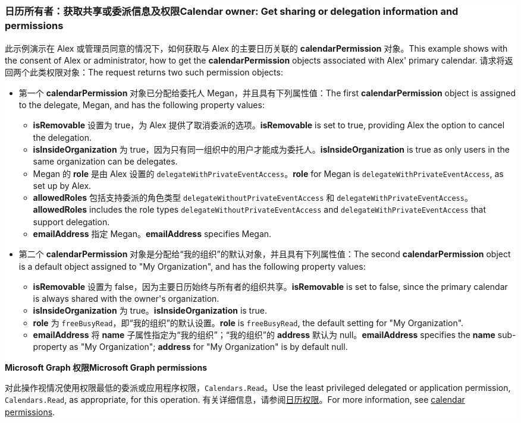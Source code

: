 
### <a name="calendar-owner-get-sharing-or-delegation-information-and-permissions"></a><span data-ttu-id="73442-142">日历所有者：获取共享或委派信息及权限</span><span class="sxs-lookup"><span data-stu-id="73442-142">Calendar owner: Get sharing or delegation information and permissions</span></span>

<span data-ttu-id="73442-143">此示例演示在 Alex 或管理员同意的情况下，如何获取与 Alex 的主要日历关联的 **calendarPermission** 对象。</span><span class="sxs-lookup"><span data-stu-id="73442-143">This example shows with the consent of Alex or administrator, how to get the **calendarPermission** objects associated with Alex' primary calendar.</span></span> <span data-ttu-id="73442-144">请求将返回两个此类权限对象：</span><span class="sxs-lookup"><span data-stu-id="73442-144">The request returns two such permission objects:</span></span>

- <span data-ttu-id="73442-145">第一个 **calendarPermission** 对象已分配给委托人 Megan，并且具有下列属性值：</span><span class="sxs-lookup"><span data-stu-id="73442-145">The first **calendarPermission** object is assigned to the delegate, Megan, and has the following property values:</span></span>

  - <span data-ttu-id="73442-146">**isRemovable** 设置为 true，为 Alex 提供了取消委派的选项。</span><span class="sxs-lookup"><span data-stu-id="73442-146">**isRemovable** is set to true, providing Alex the option to cancel the delegation.</span></span>
  - <span data-ttu-id="73442-147">**isInsideOrganization** 为 true，因为只有同一组织中的用户才能成为委托人。</span><span class="sxs-lookup"><span data-stu-id="73442-147">**isInsideOrganization** is true as only users in the same organization can be delegates.</span></span>
  - <span data-ttu-id="73442-148">Megan 的 **role** 是由 Alex 设置的 `delegateWithPrivateEventAccess`。</span><span class="sxs-lookup"><span data-stu-id="73442-148">**role** for Megan is `delegateWithPrivateEventAccess`, as set up by Alex.</span></span>
  - <span data-ttu-id="73442-149">**allowedRoles** 包括支持委派的角色类型 `delegateWithoutPrivateEventAccess` 和 `delegateWithPrivateEventAccess`。</span><span class="sxs-lookup"><span data-stu-id="73442-149">**allowedRoles** includes the role types `delegateWithoutPrivateEventAccess` and `delegateWithPrivateEventAccess` that support delegation.</span></span>
  - <span data-ttu-id="73442-150">**emailAddress** 指定 Megan。</span><span class="sxs-lookup"><span data-stu-id="73442-150">**emailAddress** specifies Megan.</span></span>

- <span data-ttu-id="73442-151">第二个 **calendarPermission** 对象是分配给“我的组织”的默认对象，并且具有下列属性值：</span><span class="sxs-lookup"><span data-stu-id="73442-151">The second **calendarPermission** object is a default object assigned to "My Organization", and has the following property values:</span></span>

  - <span data-ttu-id="73442-152">**isRemovable** 设置为 false，因为主要日历始终与所有者的组织共享。</span><span class="sxs-lookup"><span data-stu-id="73442-152">**isRemovable** is set to false, since the primary calendar is always shared with the owner's organization.</span></span>
  - <span data-ttu-id="73442-153">**isInsideOrganization** 为 true。</span><span class="sxs-lookup"><span data-stu-id="73442-153">**isInsideOrganization** is true.</span></span>
  - <span data-ttu-id="73442-154">**role** 为 `freeBusyRead`，即“我的组织”的默认设置。</span><span class="sxs-lookup"><span data-stu-id="73442-154">**role** is `freeBusyRead`, the default setting for "My Organization".</span></span>
  - <span data-ttu-id="73442-155">**emailAddress** 将 **name** 子属性指定为“我的组织”；“我的组织”的 **address** 默认为 null。</span><span class="sxs-lookup"><span data-stu-id="73442-155">**emailAddress** specifies the **name** sub-property as "My Organization"; **address** for "My Organization" is by default null.</span></span>

<span data-ttu-id="73442-156">**Microsoft Graph 权限**</span><span class="sxs-lookup"><span data-stu-id="73442-156">**Microsoft Graph permissions**</span></span>

<span data-ttu-id="73442-157">对此操作视情况使用权限最低的委派或应用程序权限，`Calendars.Read`。</span><span class="sxs-lookup"><span data-stu-id="73442-157">Use the least privileged delegated or application permission, `Calendars.Read`, as appropriate, for this operation.</span></span> <span data-ttu-id="73442-158">有关详细信息，请参阅[日历权限](permissions-reference.md#calendars-permissions)。</span><span class="sxs-lookup"><span data-stu-id="73442-158">For more information, see [calendar permissions](permissions-reference.md#calendars-permissions).</span></span>

